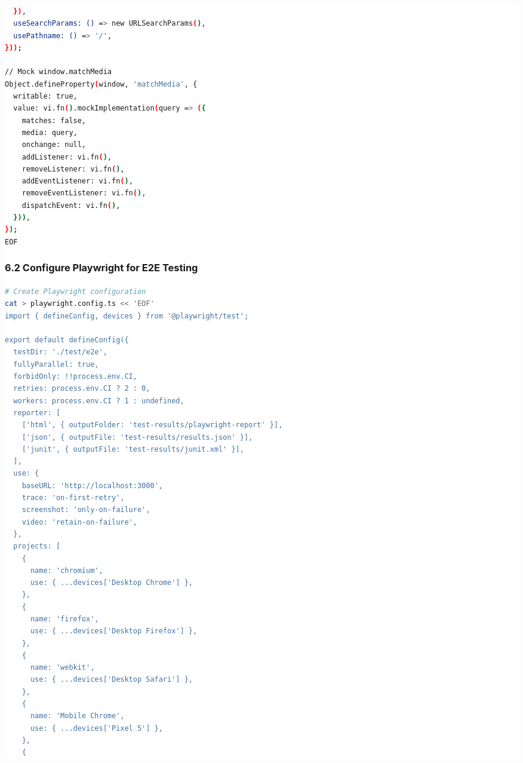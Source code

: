 ```bash
  }),
  useSearchParams: () => new URLSearchParams(),
  usePathname: () => '/',
}));

// Mock window.matchMedia
Object.defineProperty(window, 'matchMedia', {
  writable: true,
  value: vi.fn().mockImplementation(query => ({
    matches: false,
    media: query,
    onchange: null,
    addListener: vi.fn(),
    removeListener: vi.fn(),
    addEventListener: vi.fn(),
    removeEventListener: vi.fn(),
    dispatchEvent: vi.fn(),
  })),
});
EOF
```

### 6.2 Configure Playwright for E2E Testing
```bash
# Create Playwright configuration
cat > playwright.config.ts << 'EOF'
import { defineConfig, devices } from '@playwright/test';

export default defineConfig({
  testDir: './test/e2e',
  fullyParallel: true,
  forbidOnly: !!process.env.CI,
  retries: process.env.CI ? 2 : 0,
  workers: process.env.CI ? 1 : undefined,
  reporter: [
    ['html', { outputFolder: 'test-results/playwright-report' }],
    ['json', { outputFile: 'test-results/results.json' }],
    ['junit', { outputFile: 'test-results/junit.xml' }],
  ],
  use: {
    baseURL: 'http://localhost:3000',
    trace: 'on-first-retry',
    screenshot: 'only-on-failure',
    video: 'retain-on-failure',
  },
  projects: [
    {
      name: 'chromium',
      use: { ...devices['Desktop Chrome'] },
    },
    {
      name: 'firefox',
      use: { ...devices['Desktop Firefox'] },
    },
    {
      name: 'webkit',
      use: { ...devices['Desktop Safari'] },
    },
    {
      name: 'Mobile Chrome',
      use: { ...devices['Pixel 5'] },
    },
    {
```